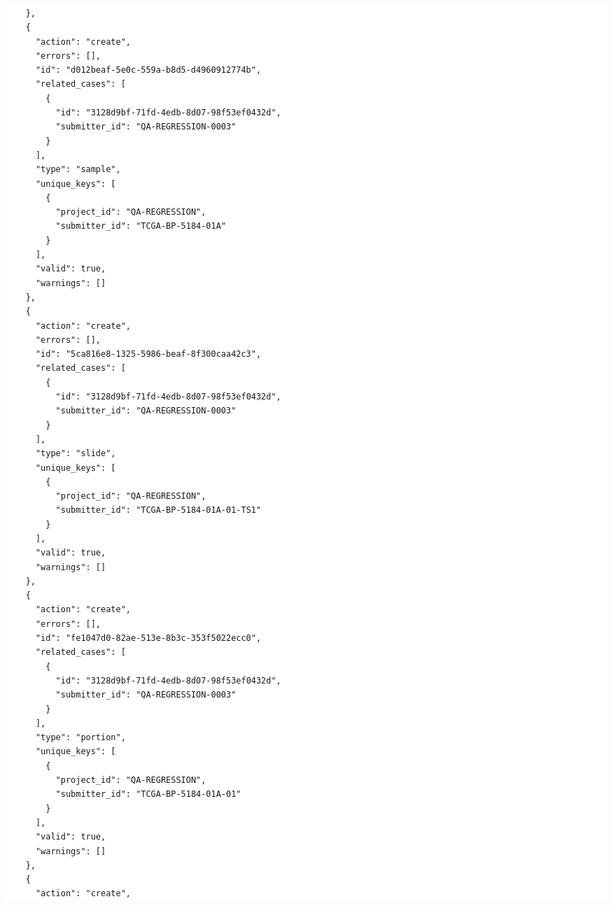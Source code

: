 ```Response1
    },
    {
      "action": "create",
      "errors": [],
      "id": "d012beaf-5e0c-559a-b8d5-d4960912774b",
      "related_cases": [
        {
          "id": "3128d9bf-71fd-4edb-8d07-98f53ef0432d",
          "submitter_id": "QA-REGRESSION-0003"
        }
      ],
      "type": "sample",
      "unique_keys": [
        {
          "project_id": "QA-REGRESSION",
          "submitter_id": "TCGA-BP-5184-01A"
        }
      ],
      "valid": true,
      "warnings": []
    },
    {
      "action": "create",
      "errors": [],
      "id": "5ca816e8-1325-5986-beaf-8f300caa42c3",
      "related_cases": [
        {
          "id": "3128d9bf-71fd-4edb-8d07-98f53ef0432d",
          "submitter_id": "QA-REGRESSION-0003"
        }
      ],
      "type": "slide",
      "unique_keys": [
        {
          "project_id": "QA-REGRESSION",
          "submitter_id": "TCGA-BP-5184-01A-01-TS1"
        }
      ],
      "valid": true,
      "warnings": []
    },
    {
      "action": "create",
      "errors": [],
      "id": "fe1047d0-82ae-513e-8b3c-353f5022ecc0",
      "related_cases": [
        {
          "id": "3128d9bf-71fd-4edb-8d07-98f53ef0432d",
          "submitter_id": "QA-REGRESSION-0003"
        }
      ],
      "type": "portion",
      "unique_keys": [
        {
          "project_id": "QA-REGRESSION",
          "submitter_id": "TCGA-BP-5184-01A-01"
        }
      ],
      "valid": true,
      "warnings": []
    },
    {
      "action": "create",
```